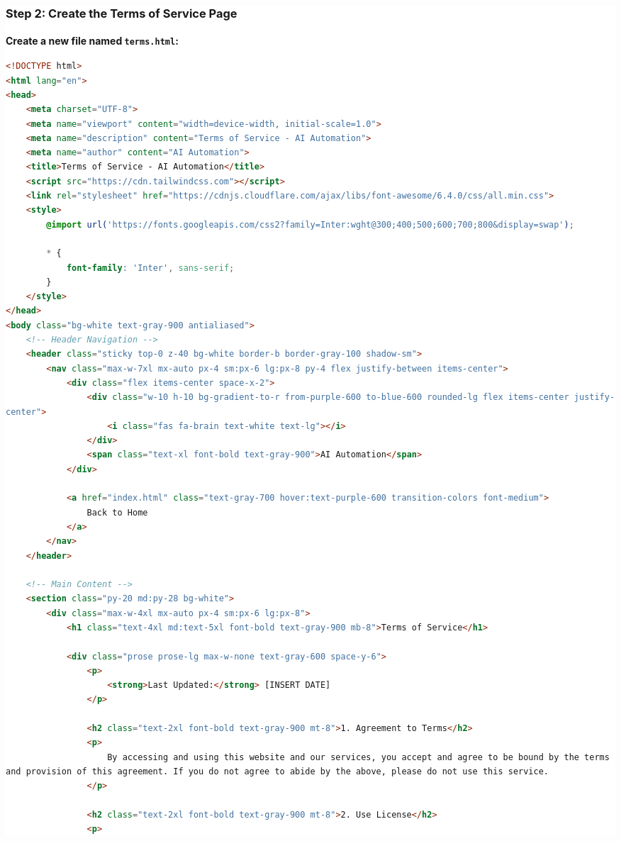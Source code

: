 ### Step 2: Create the Terms of Service Page

**Create a new file named `terms.html`:**

```html
<!DOCTYPE html>
<html lang="en">
<head>
    <meta charset="UTF-8">
    <meta name="viewport" content="width=device-width, initial-scale=1.0">
    <meta name="description" content="Terms of Service - AI Automation">
    <meta name="author" content="AI Automation">
    <title>Terms of Service - AI Automation</title>
    <script src="https://cdn.tailwindcss.com"></script>
    <link rel="stylesheet" href="https://cdnjs.cloudflare.com/ajax/libs/font-awesome/6.4.0/css/all.min.css">
    <style>
        @import url('https://fonts.googleapis.com/css2?family=Inter:wght@300;400;500;600;700;800&display=swap');
        
        * {
            font-family: 'Inter', sans-serif;
        }
    </style>
</head>
<body class="bg-white text-gray-900 antialiased">
    <!-- Header Navigation -->
    <header class="sticky top-0 z-40 bg-white border-b border-gray-100 shadow-sm">
        <nav class="max-w-7xl mx-auto px-4 sm:px-6 lg:px-8 py-4 flex justify-between items-center">
            <div class="flex items-center space-x-2">
                <div class="w-10 h-10 bg-gradient-to-r from-purple-600 to-blue-600 rounded-lg flex items-center justify-center">
                    <i class="fas fa-brain text-white text-lg"></i>
                </div>
                <span class="text-xl font-bold text-gray-900">AI Automation</span>
            </div>
            
            <a href="index.html" class="text-gray-700 hover:text-purple-600 transition-colors font-medium">
                Back to Home
            </a>
        </nav>
    </header>

    <!-- Main Content -->
    <section class="py-20 md:py-28 bg-white">
        <div class="max-w-4xl mx-auto px-4 sm:px-6 lg:px-8">
            <h1 class="text-4xl md:text-5xl font-bold text-gray-900 mb-8">Terms of Service</h1>
            
            <div class="prose prose-lg max-w-none text-gray-600 space-y-6">
                <p>
                    <strong>Last Updated:</strong> [INSERT DATE]
                </p>
                
                <h2 class="text-2xl font-bold text-gray-900 mt-8">1. Agreement to Terms</h2>
                <p>
                    By accessing and using this website and our services, you accept and agree to be bound by the terms and provision of this agreement. If you do not agree to abide by the above, please do not use this service.
                </p>
                
                <h2 class="text-2xl font-bold text-gray-900 mt-8">2. Use License</h2>
                <p>
```